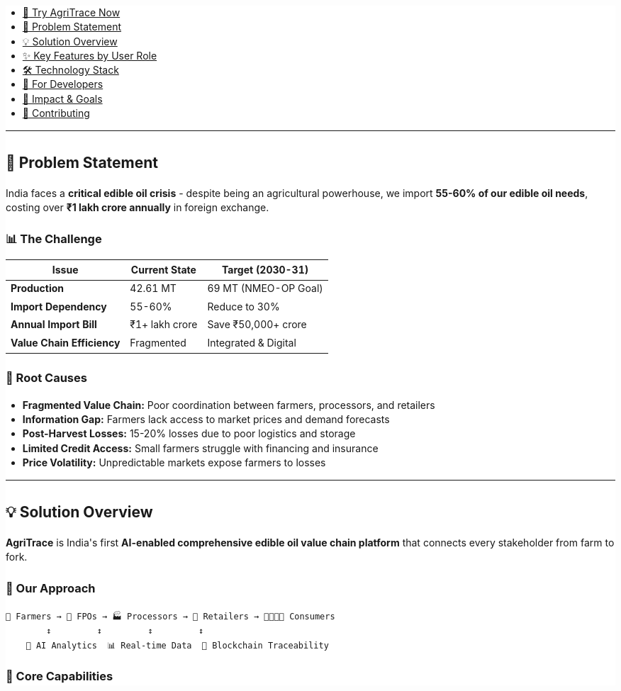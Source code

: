 - [📱 Try AgriTrace Now](#-try-agritrace-now---download-apk)
- [🎯 Problem Statement](#-problem-statement)
- [💡 Solution Overview](#-solution-overview)
- [✨ Key Features by User Role](#-key-features-by-user-role)
- [🛠️ Technology Stack](#-technology-stack)
- [👥 For Developers](#-for-developers)
- [🎯 Impact & Goals](#-impact--goals)
- [🤝 Contributing](#-contributing)

---

## 🎯 Problem Statement

India faces a **critical edible oil crisis** - despite being an agricultural powerhouse, we import **55-60% of our edible oil needs**, costing over **₹1 lakh crore annually** in foreign exchange.

### 📊 The Challenge

| Issue | Current State | Target (2030-31) |
|-------|---------------|------------------|
| **Production** | 42.61 MT | 69 MT (NMEO-OP Goal) |
| **Import Dependency** | 55-60% | Reduce to 30% |
| **Annual Import Bill** | ₹1+ lakh crore | Save ₹50,000+ crore |
| **Value Chain Efficiency** | Fragmented | Integrated & Digital |

### 🔗 Root Causes

- **Fragmented Value Chain:** Poor coordination between farmers, processors, and retailers
- **Information Gap:** Farmers lack access to market prices and demand forecasts
- **Post-Harvest Losses:** 15-20% losses due to poor logistics and storage
- **Limited Credit Access:** Small farmers struggle with financing and insurance
- **Price Volatility:** Unpredictable markets expose farmers to losses

---

## 💡 Solution Overview

**AgriTrace** is India's first **AI-enabled comprehensive edible oil value chain platform** that connects every stakeholder from farm to fork.

### 🎯 Our Approach

```
🌾 Farmers → 🏢 FPOs → 🏭 Processors → 🏪 Retailers → 👨‍👩‍👧‍👦 Consumers
        ↕️         ↕️         ↕️         ↕️
    🤖 AI Analytics  📊 Real-time Data  🔗 Blockchain Traceability
```

### 🚀 Core Capabilities

